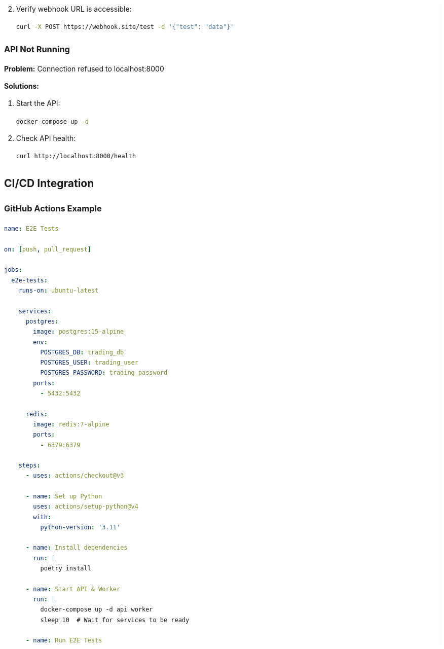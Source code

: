 2. Verify webhook URL is accessible:
   ```bash
   curl -X POST https://webhook.site/test -d '{"test": "data"}'
   ```

### API Not Running

**Problem:** Connection refused to localhost:8000

**Solutions:**
1. Start the API:
   ```bash
   docker-compose up -d
   ```

2. Check API health:
   ```bash
   curl http://localhost:8000/health
   ```

## CI/CD Integration

### GitHub Actions Example

```yaml
name: E2E Tests

on: [push, pull_request]

jobs:
  e2e-tests:
    runs-on: ubuntu-latest
    
    services:
      postgres:
        image: postgres:15-alpine
        env:
          POSTGRES_DB: trading_db
          POSTGRES_USER: trading_user
          POSTGRES_PASSWORD: trading_password
        ports:
          - 5432:5432
      
      redis:
        image: redis:7-alpine
        ports:
          - 6379:6379
    
    steps:
      - uses: actions/checkout@v3
      
      - name: Set up Python
        uses: actions/setup-python@v4
        with:
          python-version: '3.11'
      
      - name: Install dependencies
        run: |
          poetry install
      
      - name: Start API & Worker
        run: |
          docker-compose up -d api worker
          sleep 10  # Wait for services to be ready
      
      - name: Run E2E Tests
```